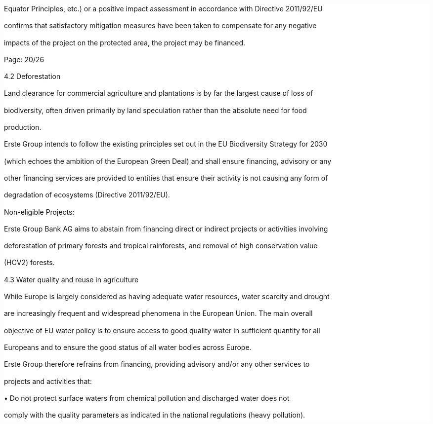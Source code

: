 Equator Principles, etc.) or a positive impact assessment in accordance with Directive 2011/92/EU

confirms that satisfactory mitigation measures have been taken to compensate for any negative

impacts of the project on the protected area, the project may be financed.

Page: 20/26



4.2 Deforestation



Land clearance for commercial agriculture and plantations is by far the largest cause of loss of

biodiversity, often driven primarily by land speculation rather than the absolute need for food

production.

Erste Group intends to follow the existing principles set out in the EU Biodiversity Strategy for 2030

(which echoes the ambition of the European Green Deal) and shall ensure financing, advisory or any

other financing services are provided to entities that ensure their activity is not causing any form of

degradation of ecosystems (Directive 2011/92/EU).



Non-eligible Projects:



Erste Group Bank AG aims to abstain from financing direct or indirect projects or activities involving

deforestation of primary forests and tropical rainforests, and removal of high conservation value

(HCV2) forests.



4.3 Water quality and reuse in agriculture



While Europe is largely considered as having adequate water resources, water scarcity and drought

are increasingly frequent and widespread phenomena in the European Union. The main overall

objective of EU water policy is to ensure access to good quality water in sufficient quantity for all

Europeans and to ensure the good status of all water bodies across Europe.



Erste Group therefore refrains from financing, providing advisory and/or any other services to

projects and activities that:



• Do not protect surface waters from chemical pollution and discharged water does not

comply with the quality parameters as indicated in the national regulations (heavy pollution).
